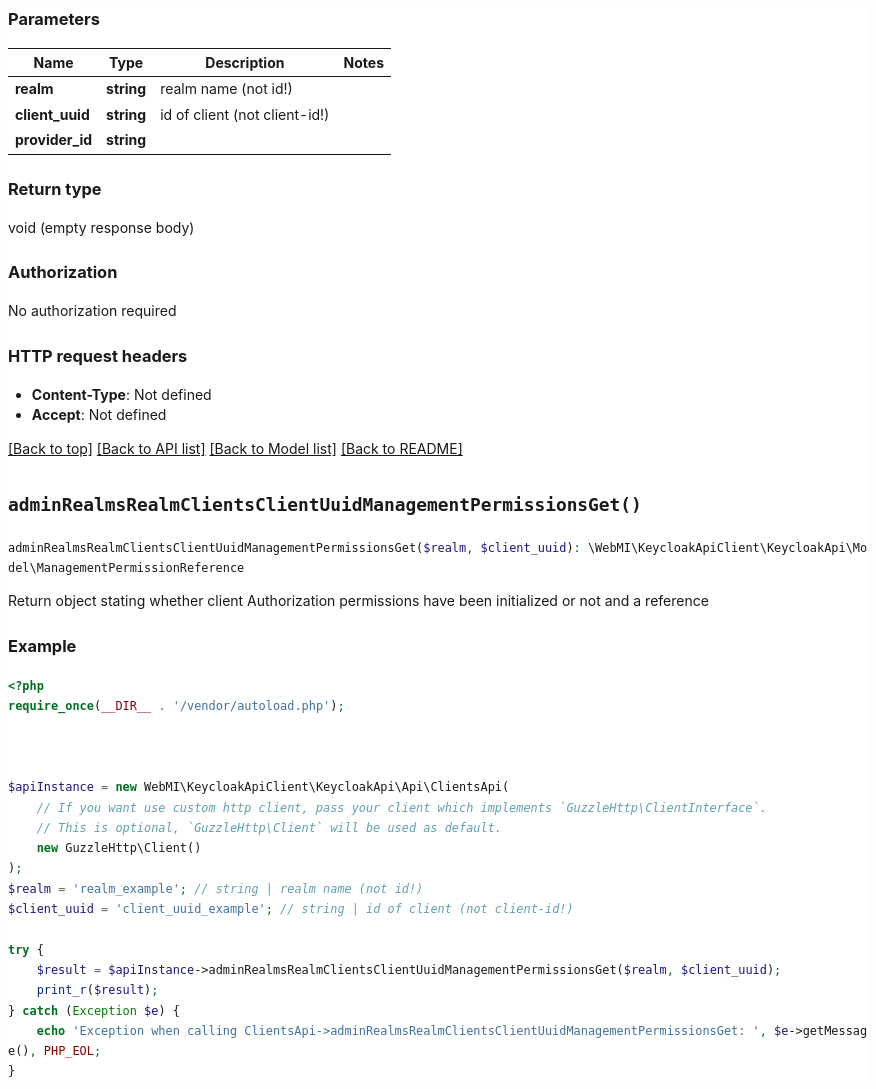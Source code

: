 ### Parameters

| Name | Type | Description  | Notes |
| ------------- | ------------- | ------------- | ------------- |
| **realm** | **string**| realm name (not id!) | |
| **client_uuid** | **string**| id of client (not client-id!) | |
| **provider_id** | **string**|  | |

### Return type

void (empty response body)

### Authorization

No authorization required

### HTTP request headers

- **Content-Type**: Not defined
- **Accept**: Not defined

[[Back to top]](#) [[Back to API list]](../../README.md#endpoints)
[[Back to Model list]](../../README.md#models)
[[Back to README]](../../README.md)

## `adminRealmsRealmClientsClientUuidManagementPermissionsGet()`

```php
adminRealmsRealmClientsClientUuidManagementPermissionsGet($realm, $client_uuid): \WebMI\KeycloakApiClient\KeycloakApi\Model\ManagementPermissionReference
```

Return object stating whether client Authorization permissions have been initialized or not and a reference

### Example

```php
<?php
require_once(__DIR__ . '/vendor/autoload.php');



$apiInstance = new WebMI\KeycloakApiClient\KeycloakApi\Api\ClientsApi(
    // If you want use custom http client, pass your client which implements `GuzzleHttp\ClientInterface`.
    // This is optional, `GuzzleHttp\Client` will be used as default.
    new GuzzleHttp\Client()
);
$realm = 'realm_example'; // string | realm name (not id!)
$client_uuid = 'client_uuid_example'; // string | id of client (not client-id!)

try {
    $result = $apiInstance->adminRealmsRealmClientsClientUuidManagementPermissionsGet($realm, $client_uuid);
    print_r($result);
} catch (Exception $e) {
    echo 'Exception when calling ClientsApi->adminRealmsRealmClientsClientUuidManagementPermissionsGet: ', $e->getMessage(), PHP_EOL;
}
```
